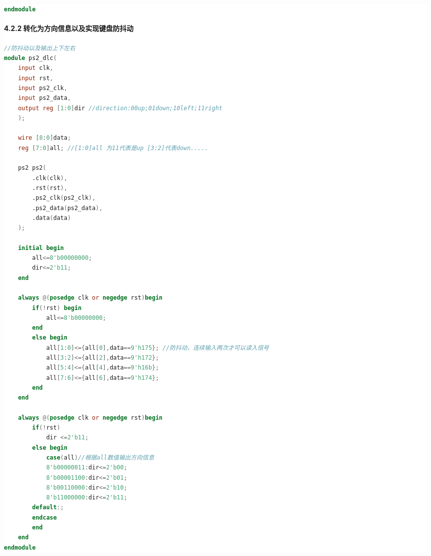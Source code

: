 ```verilog linenums="1" title="ps2.v"
endmodule
```

#### 4.2.2 转化为方向信息以及实现键盘防抖动

```verilog linenums="1" title="ps2.dlc.v"
//防抖动以及输出上下左右
module ps2_dlc(
    input clk,
    input rst,
    input ps2_clk,
    input ps2_data,
    output reg [1:0]dir //direction:00up;01down;10left;11right
    );

    wire [8:0]data;
    reg [7:0]all; //[1:0]all 为11代表是up [3:2]代表down.....

    ps2 ps2(
        .clk(clk),
        .rst(rst),
        .ps2_clk(ps2_clk),
        .ps2_data(ps2_data),
        .data(data)
    );

    initial begin
        all<=8'b00000000;
        dir<=2'b11;
    end

    always @(posedge clk or negedge rst)begin
        if(!rst) begin
            all<=8'b00000000;
        end
        else begin
            all[1:0]<={all[0],data==9'h175}; //防抖动，连续输入两次才可以读入信号
            all[3:2]<={all[2],data==9'h172};
            all[5:4]<={all[4],data==9'h16b};
            all[7:6]<={all[6],data==9'h174};
        end
    end

    always @(posedge clk or negedge rst)begin
        if(!rst)
            dir <=2'b11;
        else begin
            case(all)//根据all数值输出方向信息
            8'b00000011:dir<=2'b00;
            8'b00001100:dir<=2'b01;
            8'b00110000:dir<=2'b10;
            8'b11000000:dir<=2'b11;
        default:;
        endcase
        end
    end
endmodule
```
